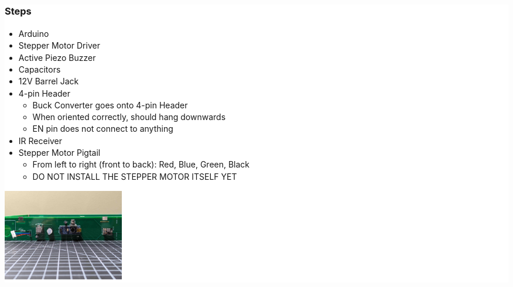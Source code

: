 ### Steps
- Arduino 
- Stepper Motor Driver 
- Active Piezo Buzzer 
- Capacitors 
- 12V Barrel Jack
- 4-pin Header
    - Buck Converter goes onto 4-pin Header
    - When oriented correctly, should hang downwards
    - EN pin does not connect to anything
- IR Receiver
- Stepper Motor Pigtail
    - From left to right (front to back): Red, Blue, Green, Black
    - DO NOT INSTALL THE STEPPER MOTOR ITSELF YET

<img src="images/electronics.jpg" alt="electronics" width="200"/>